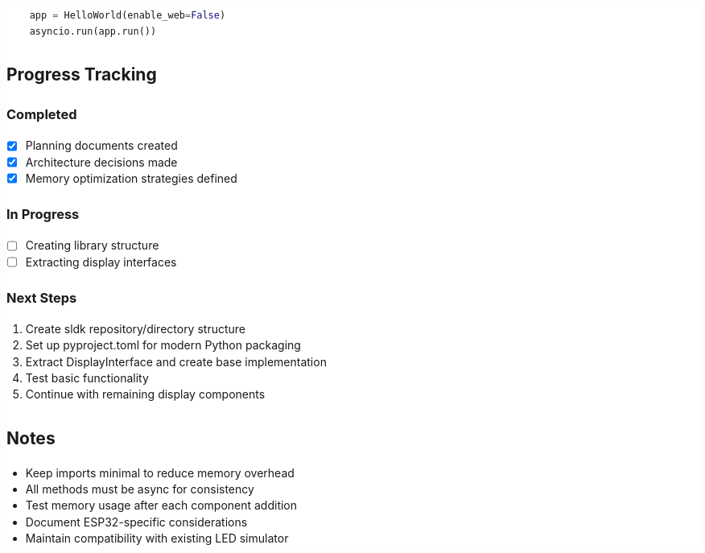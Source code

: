 ```python
    app = HelloWorld(enable_web=False)
    asyncio.run(app.run())
```

## Progress Tracking

### Completed
- [x] Planning documents created
- [x] Architecture decisions made
- [x] Memory optimization strategies defined

### In Progress
- [ ] Creating library structure
- [ ] Extracting display interfaces

### Next Steps
1. Create sldk repository/directory structure
2. Set up pyproject.toml for modern Python packaging
3. Extract DisplayInterface and create base implementation
4. Test basic functionality
5. Continue with remaining display components

## Notes

- Keep imports minimal to reduce memory overhead
- All methods must be async for consistency
- Test memory usage after each component addition
- Document ESP32-specific considerations
- Maintain compatibility with existing LED simulator